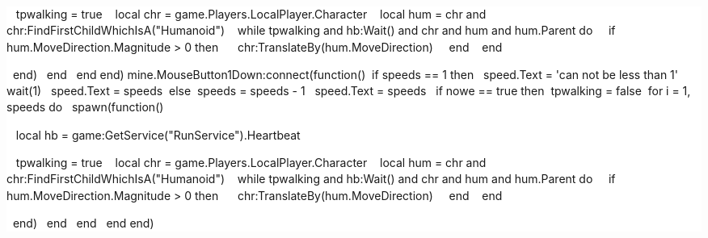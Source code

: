 
   tpwalking = true
   local chr = game.Players.LocalPlayer.Character
   local hum = chr and chr:FindFirstChildWhichIsA("Humanoid")
   while tpwalking and hb:Wait() and chr and hum and hum.Parent do
    if hum.MoveDirection.Magnitude > 0 then
     chr:TranslateBy(hum.MoveDirection)
    end
   end

  end)
  end
  end
end)
mine.MouseButton1Down:connect(function()
 if speeds == 1 then
  speed.Text = 'can not be less than 1'
  wait(1)
  speed.Text = speeds
 else
 speeds = speeds - 1
  speed.Text = speeds
  if nowe == true then
 tpwalking = false
 for i = 1, speeds do
  spawn(function()

   local hb = game:GetService("RunService").Heartbeat 


   tpwalking = true
   local chr = game.Players.LocalPlayer.Character
   local hum = chr and chr:FindFirstChildWhichIsA("Humanoid")
   while tpwalking and hb:Wait() and chr and hum and hum.Parent do
    if hum.MoveDirection.Magnitude > 0 then
     chr:TranslateBy(hum.MoveDirection)
    end
   end

  end)
  end
  end
  end
end)
